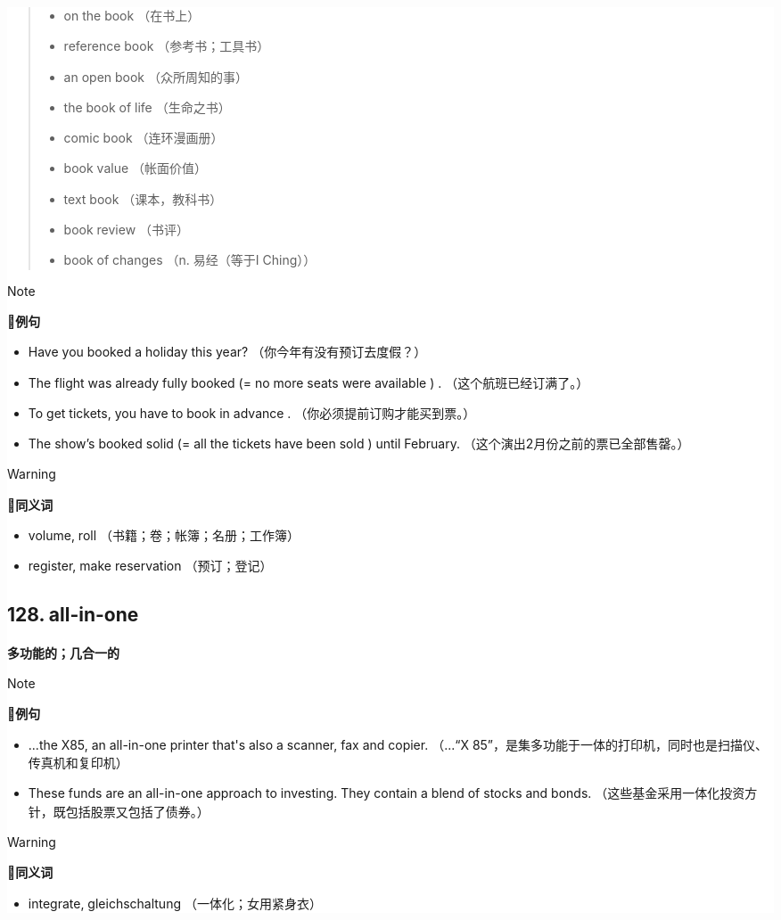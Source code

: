 > - on the book （在书上）
>
> - reference book （参考书；工具书）
>
> - an open book （众所周知的事）
>
> - the book of life （生命之书）
>
> - comic book （连环漫画册）
>
> - book value （帐面价值）
>
> - text book （课本，教科书）
>
> - book review （书评）
>
> - book of changes （n. 易经（等于I Ching））
>

> [!NOTE]
> **🎤例句**
> - Have you booked a holiday this year? （你今年有没有预订去度假？）
>
> - The flight was already fully booked (=  no more seats were available  ) . （这个航班已经订满了。）
>
> - To get tickets, you have to book in advance . （你必须提前订购才能买到票。）
>
> - The show’s booked solid (=  all the tickets have been sold  ) until February. （这个演出2月份之前的票已全部售罄。）
>

> [!WARNING]
> **🤔同义词**
> - volume, roll （书籍；卷；帐簿；名册；工作簿）
>
> - register, make reservation （预订；登记）
>

## 128. all-in-one

**多功能的；几合一的**

> [!NOTE]
> **🎤例句**
> - ...the X85, an all-in-one printer that's also a scanner, fax and copier. （...“X 85”，是集多功能于一体的打印机，同时也是扫描仪、传真机和复印机）
>
> - These funds are an all-in-one approach to investing. They contain a blend of stocks and bonds. （这些基金采用一体化投资方针，既包括股票又包括了债券。）
>

> [!WARNING]
> **🤔同义词**
> - integrate, gleichschaltung （一体化；女用紧身衣）
>
